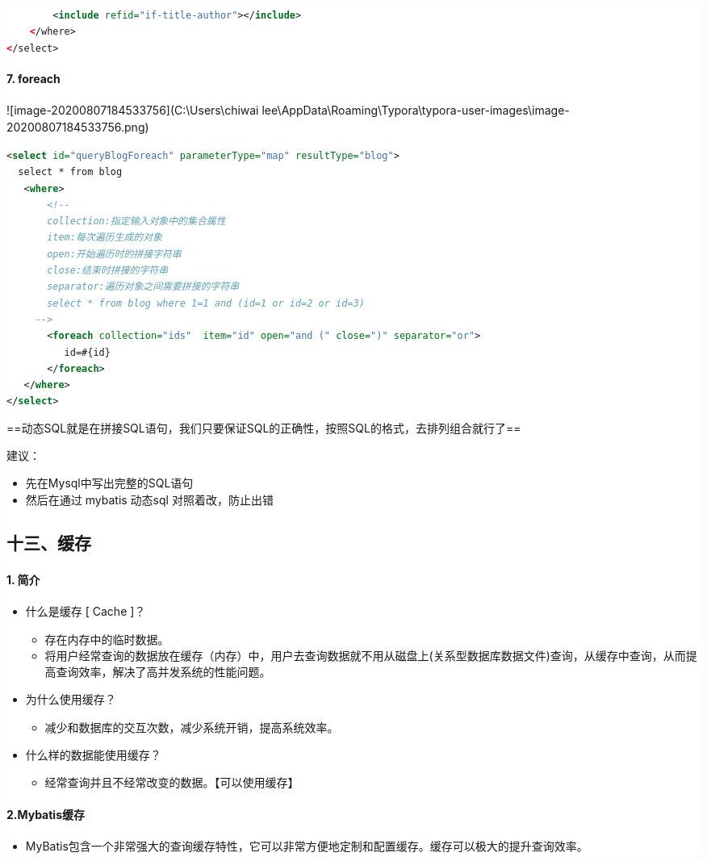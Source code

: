    ```xml
           <include refid="if-title-author"></include>
       </where>
   </select>
   ```

#### 7. foreach

![image-20200807184533756](C:\Users\chiwai lee\AppData\Roaming\Typora\typora-user-images\image-20200807184533756.png)

```xml
<select id="queryBlogForeach" parameterType="map" resultType="blog">
  select * from blog
   <where>
       <!--
       collection:指定输入对象中的集合属性
       item:每次遍历生成的对象
       open:开始遍历时的拼接字符串
       close:结束时拼接的字符串
       separator:遍历对象之间需要拼接的字符串
       select * from blog where 1=1 and (id=1 or id=2 or id=3)
     -->
       <foreach collection="ids"  item="id" open="and (" close=")" separator="or">
          id=#{id}
       </foreach>
   </where>
</select>
```



==动态SQL就是在拼接SQL语句，我们只要保证SQL的正确性，按照SQL的格式，去排列组合就行了==

建议：

- 先在Mysql中写出完整的SQL语句
- 然后在通过 mybatis 动态sql 对照着改，防止出错



## 十三、缓存

#### 1. 简介

- 什么是缓存 [ Cache ]？
  - 存在内存中的临时数据。
  - 将用户经常查询的数据放在缓存（内存）中，用户去查询数据就不用从磁盘上(关系型数据库数据文件)查询，从缓存中查询，从而提高查询效率，解决了高并发系统的性能问题。

- 为什么使用缓存？
  - 减少和数据库的交互次数，减少系统开销，提高系统效率。

- 什么样的数据能使用缓存？
  - 经常查询并且不经常改变的数据。【可以使用缓存】

#### 2.Mybatis缓存

- MyBatis包含一个非常强大的查询缓存特性，它可以非常方便地定制和配置缓存。缓存可以极大的提升查询效率。
